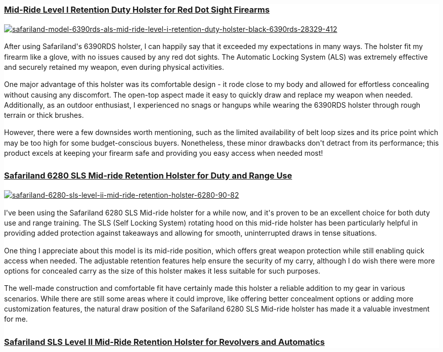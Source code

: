 ### [Mid-Ride Level I Retention Duty Holster for Red Dot Sight Firearms](https://serp.ly/@universityofguns/amazon/mid-ride-holsters?utm_source=universityofguns&utm_medium=website&utm_campaign=universityofguns.com&utm_content=mid-ride-holsters&utm_term=mid-ride-level-i-retention-duty-holster-for-red-dot-sight-firearms)

<div class="image"><a href="https://serp.ly/@universityofguns/amazon/mid-ride-holsters?utm_source=universityofguns&utm_medium=website&utm_campaign=universityofguns.com&utm_content=mid-ride-holsters&utm_term=safariland-model-6390rds-als-mid-ride-level-i-retention-duty-holster-black-6390rds-28329-412"><img alt="safariland-model-6390rds-als-mid-ride-level-i-retention-duty-holster-black-6390rds-28329-412" src="https://imagedelivery.net/vy2bglCGN6hEeWOnSe2c7A/safariland-model-6390rds-als-mid-ride-level-i-retention-duty-holster-black-6390rds-28329-412/public"/></a></div>

After using Safariland's 6390RDS holster, I can happily say that it exceeded my expectations in many ways. The holster fit my firearm like a glove, with no issues caused by any red dot sights. The Automatic Locking System (ALS) was extremely effective and securely retained my weapon, even during physical activities.

One major advantage of this holster was its comfortable design - it rode close to my body and allowed for effortless concealing without causing any discomfort. The open-top aspect made it easy to quickly draw and replace my weapon when needed. Additionally, as an outdoor enthusiast, I experienced no snags or hangups while wearing the 6390RDS holster through rough terrain or thick brushes.

However, there were a few downsides worth mentioning, such as the limited availability of belt loop sizes and its price point which may be too high for some budget-conscious buyers. Nonetheless, these minor drawbacks don't detract from its performance; this product excels at keeping your firearm safe and providing you easy access when needed most!

### [Safariland 6280 SLS Mid-ride Retention Holster for Duty and Range Use](https://serp.ly/@universityofguns/amazon/mid-ride-holsters?utm_source=universityofguns&utm_medium=website&utm_campaign=universityofguns.com&utm_content=mid-ride-holsters&utm_term=safariland-6280-sls-mid-ride-retention-holster-for-duty-and-range-use)

<div class="image"><a href="https://serp.ly/@universityofguns/amazon/mid-ride-holsters?utm_source=universityofguns&utm_medium=website&utm_campaign=universityofguns.com&utm_content=mid-ride-holsters&utm_term=safariland-6280-sls-level-ii-mid-ride-retention-holster-6280-90-82"><img alt="safariland-6280-sls-level-ii-mid-ride-retention-holster-6280-90-82" src="https://imagedelivery.net/vy2bglCGN6hEeWOnSe2c7A/safariland-6280-sls-level-ii-mid-ride-retention-holster-6280-90-82/public"/></a></div>

I've been using the Safariland 6280 SLS Mid-ride holster for a while now, and it's proven to be an excellent choice for both duty use and range training. The SLS (Self Locking System) rotating hood on this mid-ride holster has been particularly helpful in providing added protection against takeaways and allowing for smooth, uninterrupted draws in tense situations.

One thing I appreciate about this model is its mid-ride position, which offers great weapon protection while still enabling quick access when needed. The adjustable retention features help ensure the security of my carry, although I do wish there were more options for concealed carry as the size of this holster makes it less suitable for such purposes.

The well-made construction and comfortable fit have certainly made this holster a reliable addition to my gear in various scenarios. While there are still some areas where it could improve, like offering better concealment options or adding more customization features, the natural draw position of the Safariland 6280 SLS Mid-ride holster has made it a valuable investment for me.

### [Safariland SLS Level II Mid-Ride Retention Holster for Revolvers and Automatics](https://serp.ly/@universityofguns/amazon/mid-ride-holsters?utm_source=universityofguns&utm_medium=website&utm_campaign=universityofguns.com&utm_content=mid-ride-holsters&utm_term=safariland-sls-level-ii-mid-ride-retention-holster-for-revolvers-and-automatics)
